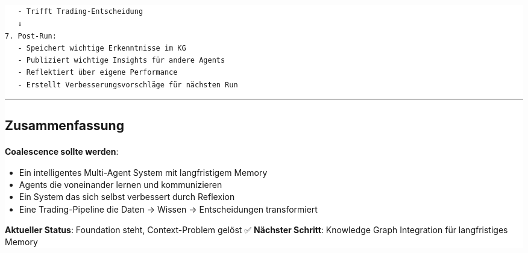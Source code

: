 ```
   - Trifft Trading-Entscheidung
   ↓
7. Post-Run:
   - Speichert wichtige Erkenntnisse im KG
   - Publiziert wichtige Insights für andere Agents
   - Reflektiert über eigene Performance
   - Erstellt Verbesserungsvorschläge für nächsten Run
```

---

## Zusammenfassung

**Coalescence sollte werden**:
- Ein intelligentes Multi-Agent System mit langfristigem Memory
- Agents die voneinander lernen und kommunizieren
- Ein System das sich selbst verbessert durch Reflexion
- Eine Trading-Pipeline die Daten → Wissen → Entscheidungen transformiert

**Aktueller Status**: Foundation steht, Context-Problem gelöst ✅
**Nächster Schritt**: Knowledge Graph Integration für langfristiges Memory

